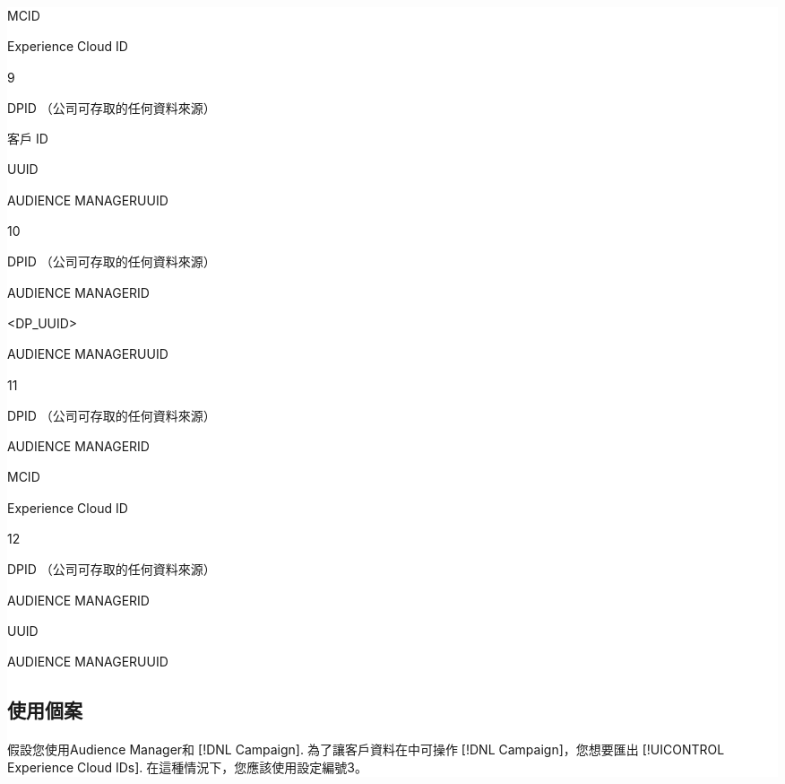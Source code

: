    <td colname="col3"> <p>MCID </p> </td> 
   <td colname="col4"> <p>Experience Cloud ID </p> </td> 
  </tr> 
  <tr> 
   <td colname="col01"> 9 </td> 
   <td colname="col1"> <p>DPID （公司可存取的任何資料來源） </p> </td> 
   <td colname="col2"> <p>客戶 ID </p> </td> 
   <td colname="col3"> <p>UUID </p> </td> 
   <td colname="col4"> <p>AUDIENCE MANAGERUUID </p> </td> 
  </tr> 
  <tr> 
   <td colname="col01"> 10 </td> 
   <td colname="col1"> <p>DPID （公司可存取的任何資料來源） </p> </td> 
   <td colname="col2"> <p>AUDIENCE MANAGERID </p> </td> 
   <td colname="col3"> <p>&lt;DP_UUID&gt; </p> </td> 
   <td colname="col4"> <p>AUDIENCE MANAGERUUID </p> </td> 
  </tr> 
  <tr> 
   <td colname="col01"> 11 </td> 
   <td colname="col1"> <p>DPID （公司可存取的任何資料來源） </p> </td> 
   <td colname="col2"> <p>AUDIENCE MANAGERID </p> </td> 
   <td colname="col3"> <p>MCID </p> </td> 
   <td colname="col4"> <p>Experience Cloud ID </p> </td> 
  </tr> 
  <tr> 
   <td colname="col01"> 12 </td> 
   <td colname="col1"> <p>DPID （公司可存取的任何資料來源） </p> </td> 
   <td colname="col2"> <p>AUDIENCE MANAGERID </p> </td> 
   <td colname="col3"> <p>UUID </p> </td> 
   <td colname="col4"> <p>AUDIENCE MANAGERUUID </p> </td> 
  </tr> 
 </tbody> 
</table>

## 使用個案

假設您使用Audience Manager和 [!DNL Campaign]. 為了讓客戶資料在中可操作 [!DNL Campaign]，您想要匯出 [!UICONTROL Experience Cloud IDs]. 在這種情況下，您應該使用設定編號3。
